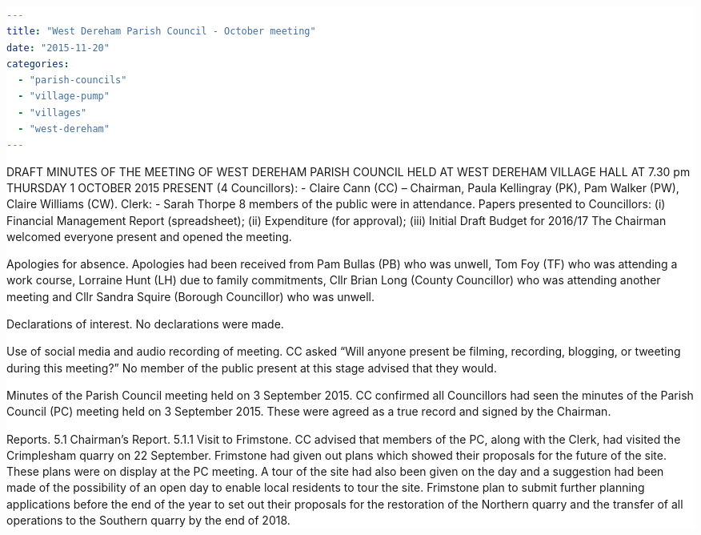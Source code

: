 ```yaml
---
title: "West Dereham Parish Council - October meeting"
date: "2015-11-20"
categories: 
  - "parish-councils"
  - "village-pump"
  - "villages"
  - "west-dereham"
---
```


DRAFT MINUTES OF THE MEETING OF WEST DEREHAM PARISH COUNCIL HELD AT WEST DEREHAM VILLAGE HALL AT 7.30 pm THURSDAY 1 OCTOBER 2015 PRESENT (4 Councillors): - Claire Cann (CC) – Chairman, Paula Kellingray (PK), Pam Walker (PW), Claire Williams (CW). Clerk: - Sarah Thorpe 8 members of the public were in attendance. Papers presented to Councillors: (i) Financial Management Report (spreadsheet); (ii) Expenditure (for approval); (iii) Initial Draft Budget for 2016/17 The Chairman welcomed everyone present and opened the meeting.

Apologies for absence. Apologies had been received from Pam Bullas (PB) who was unwell, Tom Foy (TF) who was attending a work course, Lorraine Hunt (LH) due to family commitments, Cllr Brian Long (County Councillor) who was attending another meeting and Cllr Sandra Squire (Borough Councillor) who was unwell.

Declarations of interest. No declarations were made.

Use of social media and audio recording of meeting. CC asked “Will anyone present be filming, recording, blogging, or tweeting during this meeting?” No member of the public present at this stage advised that they would.

Minutes of the Parish Council meeting held on 3 September 2015. CC confirmed all Councillors had seen the minutes of the Parish Council (PC) meeting held on 3 September 2015. These were agreed as a true record and signed by the Chairman.

Reports. 5.1 Chairman’s Report. 5.1.1 Visit to Frimstone. CC advised that members of the PC, along with the Clerk, had visited the Crimplesham quarry on 22 September. Frimstone had given out plans which showed their proposals for the future of the site. These plans were on display at the PC meeting. A tour of the site had also been given on the day and a suggestion had been made of the possibility of an open day to enable local residents to tour the site. Frimstone plan to submit further planning applications before the end of the year to set out their proposals for the restoration of the Northern quarry and the transfer of all operations to the Southern quarry by the end of 2018.
